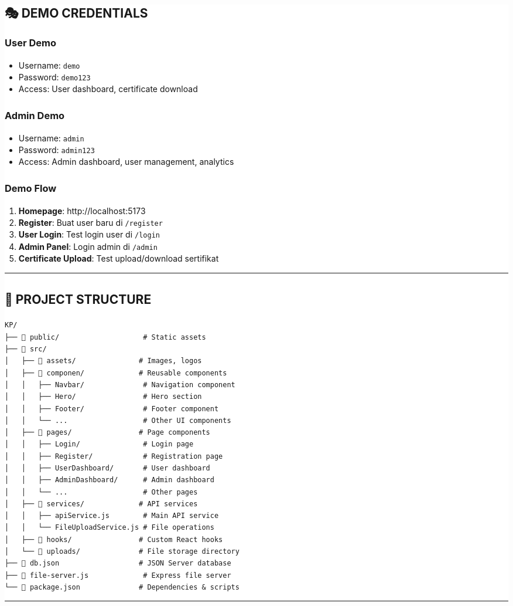 
## 🎭 **DEMO CREDENTIALS**

### **User Demo**
- Username: `demo`
- Password: `demo123`
- Access: User dashboard, certificate download

### **Admin Demo**
- Username: `admin`
- Password: `admin123`
- Access: Admin dashboard, user management, analytics

### **Demo Flow**
1. **Homepage**: http://localhost:5173
2. **Register**: Buat user baru di `/register`
3. **User Login**: Test login user di `/login`
4. **Admin Panel**: Login admin di `/admin`
5. **Certificate Upload**: Test upload/download sertifikat

---

## 📂 **PROJECT STRUCTURE**

```
KP/
├── 📁 public/                    # Static assets
├── 📁 src/
│   ├── 📁 assets/               # Images, logos
│   ├── 📁 componen/             # Reusable components
│   │   ├── Navbar/              # Navigation component
│   │   ├── Hero/                # Hero section
│   │   ├── Footer/              # Footer component
│   │   └── ...                  # Other UI components
│   ├── 📁 pages/                # Page components
│   │   ├── Login/               # Login page
│   │   ├── Register/            # Registration page
│   │   ├── UserDashboard/       # User dashboard
│   │   ├── AdminDashboard/      # Admin dashboard
│   │   └── ...                  # Other pages
│   ├── 📁 services/             # API services
│   │   ├── apiService.js        # Main API service
│   │   └── FileUploadService.js # File operations
│   ├── 📁 hooks/                # Custom React hooks
│   └── 📁 uploads/              # File storage directory
├── 📄 db.json                   # JSON Server database
├── 📄 file-server.js             # Express file server
└── 📄 package.json              # Dependencies & scripts
```

---
